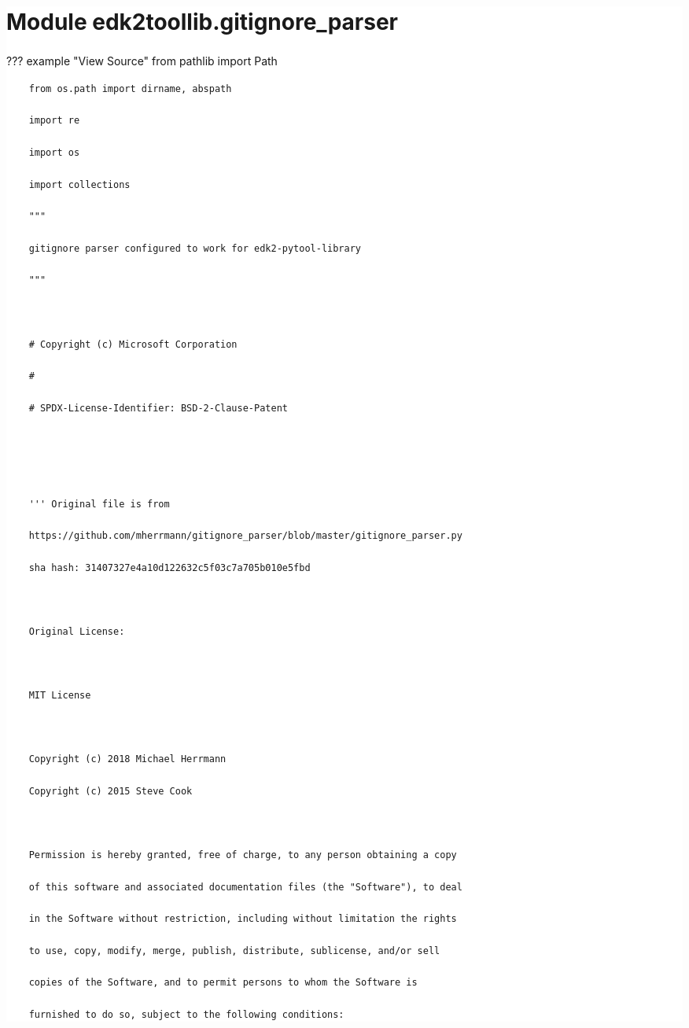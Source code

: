 Module edk2toollib.gitignore_parser
===================================

??? example "View Source"
        from pathlib import Path

        from os.path import dirname, abspath

        import re

        import os

        import collections

        """

        gitignore parser configured to work for edk2-pytool-library

        """

        

        # Copyright (c) Microsoft Corporation

        #

        # SPDX-License-Identifier: BSD-2-Clause-Patent

        

        

        ''' Original file is from

        https://github.com/mherrmann/gitignore_parser/blob/master/gitignore_parser.py

        sha hash: 31407327e4a10d122632c5f03c7a705b010e5fbd

        

        Original License:

        

        MIT License

        

        Copyright (c) 2018 Michael Herrmann

        Copyright (c) 2015 Steve Cook

        

        Permission is hereby granted, free of charge, to any person obtaining a copy

        of this software and associated documentation files (the "Software"), to deal

        in the Software without restriction, including without limitation the rights

        to use, copy, modify, merge, publish, distribute, sublicense, and/or sell

        copies of the Software, and to permit persons to whom the Software is

        furnished to do so, subject to the following conditions:
